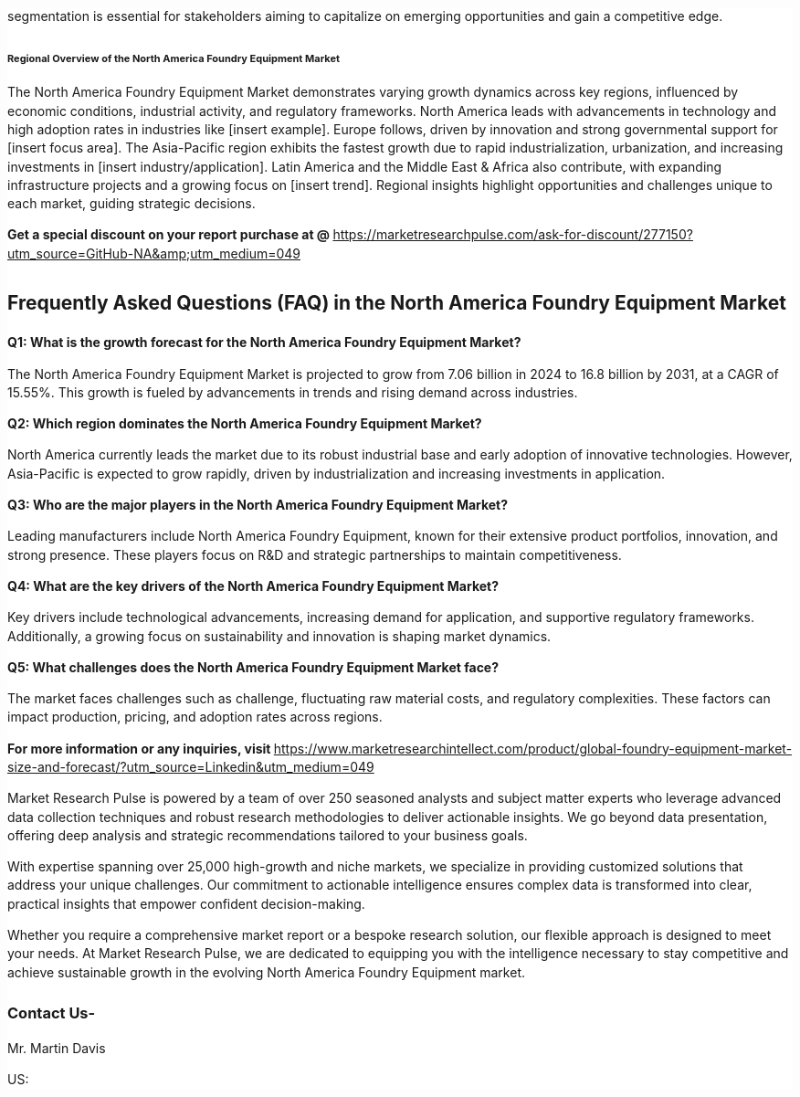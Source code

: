 segmentation is essential for stakeholders aiming to capitalize on emerging opportunities and gain a competitive edge.</p></div></div></div></div><h3><span style="font-size: 11px;">Regional Overview of the North America Foundry Equipment Market</span></h3><div class="flex max-w-full flex-col flex-grow"><div class="min-h-8 text-message flex w-full flex-col items-end gap-2 whitespace-normal break-words [.text-message+&amp;]:mt-5" dir="auto" data-message-author-role="assistant" data-message-id="e9038762-ce64-4e30-91c9-9bd413514231" data-message-model-slug="gpt-4o-mini"><div class="flex w-full flex-col gap-1 empty:hidden first:pt-[3px]"><div class="markdown prose w-full break-words dark:prose-invert light"><p>The North America Foundry Equipment Market demonstrates varying growth dynamics across key regions, influenced by economic conditions, industrial activity, and regulatory frameworks. North America leads with advancements in technology and high adoption rates in industries like [insert example]. Europe follows, driven by innovation and strong governmental support for [insert focus area]. The Asia-Pacific region exhibits the fastest growth due to rapid industrialization, urbanization, and increasing investments in [insert industry/application]. Latin America and the Middle East &amp; Africa also contribute, with expanding infrastructure projects and a growing focus on [insert trend]. Regional insights highlight opportunities and challenges unique to each market, guiding strategic decisions.</p></div></div></div></div><p><strong>Get a special discount on your report purchase at @ </strong><a href="https://marketresearchpulse.com/ask-for-discount/277150?utm_source=GitHub-NA&amp;utm_medium=049">https://marketresearchpulse.com/ask-for-discount/277150?utm_source=GitHub-NA&amp;utm_medium=049</a></p><h2>Frequently Asked Questions (FAQ) in the North America Foundry Equipment Market</h2><p><strong>Q1: What is the growth forecast for the North America Foundry Equipment Market?</strong></p><p>The North America Foundry Equipment Market is projected to grow from 7.06 billion in 2024 to 16.8 billion by 2031, at a CAGR of 15.55%. This growth is fueled by advancements in trends and rising demand across industries.</p><p><strong>Q2: Which region dominates the North America Foundry Equipment Market?</strong></p><p>North America currently leads the market due to its robust industrial base and early adoption of innovative technologies. However, Asia-Pacific is expected to grow rapidly, driven by industrialization and increasing investments in application.</p><p><strong>Q3: Who are the major players in the North America Foundry Equipment Market?</strong></p><p>Leading manufacturers include North America Foundry Equipment, known for their extensive product portfolios, innovation, and strong presence. These players focus on R&amp;D and strategic partnerships to maintain competitiveness.</p><p><strong>Q4: What are the key drivers of the North America Foundry Equipment Market?</strong></p><p>Key drivers include technological advancements, increasing demand for application, and supportive regulatory frameworks. Additionally, a growing focus on sustainability and innovation is shaping market dynamics.</p><p><strong>Q5: What challenges does the North America Foundry Equipment Market face?</strong></p><p>The market faces challenges such as challenge, fluctuating raw material costs, and regulatory complexities. These factors can impact production, pricing, and adoption rates across regions.</p><p><strong>For more information or any inquiries, visit&nbsp;</strong><a href="https://www.marketresearchintellect.com/product/global-foundry-equipment-market-size-and-forecast/?utm_source=Linkedin&utm_medium=049">https://www.marketresearchintellect.com/product/global-foundry-equipment-market-size-and-forecast/?utm_source=Linkedin&utm_medium=049</a></p><p>Market Research Pulse is powered by a team of over 250 seasoned analysts and subject matter experts who leverage advanced data collection techniques and robust research methodologies to deliver actionable insights. We go beyond data presentation, offering deep analysis and strategic recommendations tailored to your business goals.</p><p>With expertise spanning over 25,000 high-growth and niche markets, we specialize in providing customized solutions that address your unique challenges. Our commitment to actionable intelligence ensures complex data is transformed into clear, practical insights that empower confident decision-making.</p><p>Whether you require a comprehensive market report or a bespoke research solution, our flexible approach is designed to meet your needs. At Market Research Pulse, we are dedicated to equipping you with the intelligence necessary to stay competitive and achieve sustainable growth in the evolving North America Foundry Equipment market.</p><h3><strong>Contact Us-</strong></h3><p>Mr. Martin Davis</p><p>US: